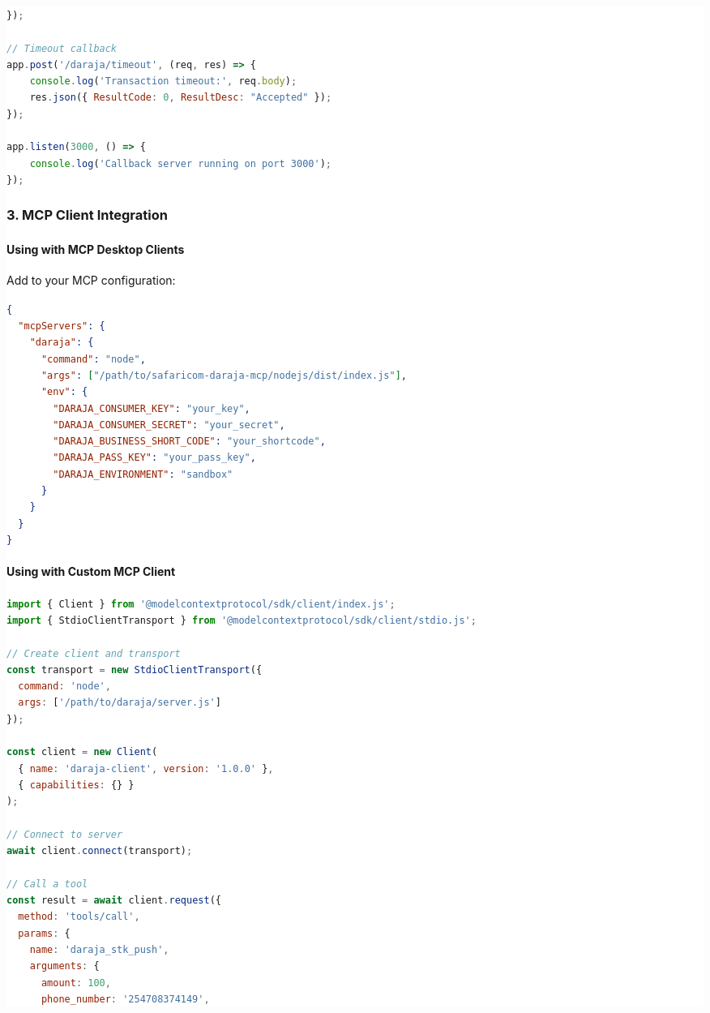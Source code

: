 ```javascript
});

// Timeout callback
app.post('/daraja/timeout', (req, res) => {
    console.log('Transaction timeout:', req.body);
    res.json({ ResultCode: 0, ResultDesc: "Accepted" });
});

app.listen(3000, () => {
    console.log('Callback server running on port 3000');
});
```

### 3. MCP Client Integration

#### Using with MCP Desktop Clients

Add to your MCP configuration:

```json
{
  "mcpServers": {
    "daraja": {
      "command": "node",
      "args": ["/path/to/safaricom-daraja-mcp/nodejs/dist/index.js"],
      "env": {
        "DARAJA_CONSUMER_KEY": "your_key",
        "DARAJA_CONSUMER_SECRET": "your_secret",
        "DARAJA_BUSINESS_SHORT_CODE": "your_shortcode",
        "DARAJA_PASS_KEY": "your_pass_key",
        "DARAJA_ENVIRONMENT": "sandbox"
      }
    }
  }
}
```

#### Using with Custom MCP Client

```javascript
import { Client } from '@modelcontextprotocol/sdk/client/index.js';
import { StdioClientTransport } from '@modelcontextprotocol/sdk/client/stdio.js';

// Create client and transport
const transport = new StdioClientTransport({
  command: 'node',
  args: ['/path/to/daraja/server.js']
});

const client = new Client(
  { name: 'daraja-client', version: '1.0.0' },
  { capabilities: {} }
);

// Connect to server
await client.connect(transport);

// Call a tool
const result = await client.request({
  method: 'tools/call',
  params: {
    name: 'daraja_stk_push',
    arguments: {
      amount: 100,
      phone_number: '254708374149',
```
